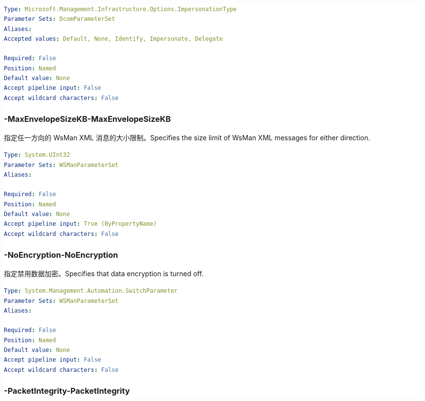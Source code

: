 ```yaml
Type: Microsoft.Management.Infrastructure.Options.ImpersonationType
Parameter Sets: DcomParameterSet
Aliases:
Accepted values: Default, None, Identify, Impersonate, Delegate

Required: False
Position: Named
Default value: None
Accept pipeline input: False
Accept wildcard characters: False
```

### <span data-ttu-id="8ee70-154">-MaxEnvelopeSizeKB</span><span class="sxs-lookup"><span data-stu-id="8ee70-154">-MaxEnvelopeSizeKB</span></span>

<span data-ttu-id="8ee70-155">指定任一方向的 WsMan XML 消息的大小限制。</span><span class="sxs-lookup"><span data-stu-id="8ee70-155">Specifies the size limit of WsMan XML messages for either direction.</span></span>

```yaml
Type: System.UInt32
Parameter Sets: WSManParameterSet
Aliases:

Required: False
Position: Named
Default value: None
Accept pipeline input: True (ByPropertyName)
Accept wildcard characters: False
```

### <span data-ttu-id="8ee70-156">-NoEncryption</span><span class="sxs-lookup"><span data-stu-id="8ee70-156">-NoEncryption</span></span>

<span data-ttu-id="8ee70-157">指定禁用数据加密。</span><span class="sxs-lookup"><span data-stu-id="8ee70-157">Specifies that data encryption is turned off.</span></span>

```yaml
Type: System.Management.Automation.SwitchParameter
Parameter Sets: WSManParameterSet
Aliases:

Required: False
Position: Named
Default value: None
Accept pipeline input: False
Accept wildcard characters: False
```

### <span data-ttu-id="8ee70-158">-PacketIntegrity</span><span class="sxs-lookup"><span data-stu-id="8ee70-158">-PacketIntegrity</span></span>
